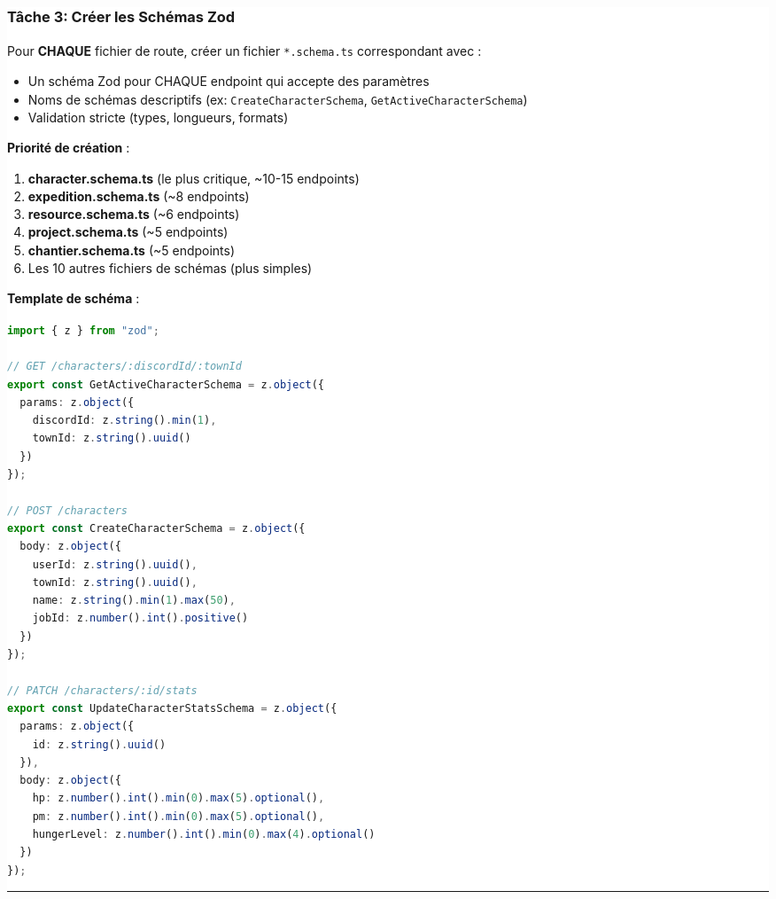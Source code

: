 
### Tâche 3: Créer les Schémas Zod

Pour **CHAQUE** fichier de route, créer un fichier `*.schema.ts` correspondant avec :
- Un schéma Zod pour CHAQUE endpoint qui accepte des paramètres
- Noms de schémas descriptifs (ex: `CreateCharacterSchema`, `GetActiveCharacterSchema`)
- Validation stricte (types, longueurs, formats)

**Priorité de création** :
1. **character.schema.ts** (le plus critique, ~10-15 endpoints)
2. **expedition.schema.ts** (~8 endpoints)
3. **resource.schema.ts** (~6 endpoints)
4. **project.schema.ts** (~5 endpoints)
5. **chantier.schema.ts** (~5 endpoints)
6. Les 10 autres fichiers de schémas (plus simples)

**Template de schéma** :
```typescript
import { z } from "zod";

// GET /characters/:discordId/:townId
export const GetActiveCharacterSchema = z.object({
  params: z.object({
    discordId: z.string().min(1),
    townId: z.string().uuid()
  })
});

// POST /characters
export const CreateCharacterSchema = z.object({
  body: z.object({
    userId: z.string().uuid(),
    townId: z.string().uuid(),
    name: z.string().min(1).max(50),
    jobId: z.number().int().positive()
  })
});

// PATCH /characters/:id/stats
export const UpdateCharacterStatsSchema = z.object({
  params: z.object({
    id: z.string().uuid()
  }),
  body: z.object({
    hp: z.number().int().min(0).max(5).optional(),
    pm: z.number().int().min(0).max(5).optional(),
    hungerLevel: z.number().int().min(0).max(4).optional()
  })
});
```

---

